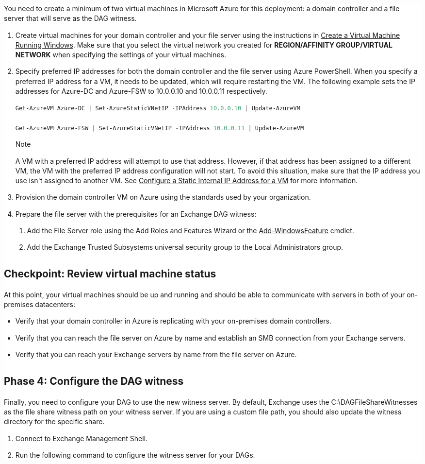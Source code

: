 You need to create a minimum of two virtual machines in Microsoft Azure for this deployment: a domain controller and a file server that will serve as the DAG witness.

1. Create virtual machines for your domain controller and your file server using the instructions in [Create a Virtual Machine Running Windows](https://azure.microsoft.com/en-us/documentation/articles/virtual-machines-windows-tutorial/). Make sure that you select the virtual network you created for **REGION/AFFINITY GROUP/VIRTUAL NETWORK** when specifying the settings of your virtual machines.

2. Specify preferred IP addresses for both the domain controller and the file server using Azure PowerShell. When you specify a preferred IP address for a VM, it needs to be updated, which will require restarting the VM. The following example sets the IP addresses for Azure-DC and Azure-FSW to 10.0.0.10 and 10.0.0.11 respectively.

    ```powershell
    Get-AzureVM Azure-DC | Set-AzureStaticVNetIP -IPAddress 10.0.0.10 | Update-AzureVM

    Get-AzureVM Azure-FSW | Set-AzureStaticVNetIP -IPAddress 10.0.0.11 | Update-AzureVM
    ```

    > [!NOTE]
    > A VM with a preferred IP address will attempt to use that address. However, if that address has been assigned to a different VM, the VM with the preferred IP address configuration will not start. To avoid this situation, make sure that the IP address you use isn't assigned to another VM. See <A href="https://msdn.microsoft.com/library/azure/dn630228.aspx">Configure a Static Internal IP Address for a VM</A> for more information.

3. Provision the domain controller VM on Azure using the standards used by your organization.

4. Prepare the file server with the prerequisites for an Exchange DAG witness:

    1. Add the File Server role using the Add Roles and Features Wizard or the [Add-WindowsFeature](https://technet.microsoft.com/en-us/library/ee662309.aspx) cmdlet.

    2. Add the Exchange Trusted Subsystems universal security group to the Local Administrators group.

## Checkpoint: Review virtual machine status

At this point, your virtual machines should be up and running and should be able to communicate with servers in both of your on-premises datacenters:

  - Verify that your domain controller in Azure is replicating with your on-premises domain controllers.

  - Verify that you can reach the file server on Azure by name and establish an SMB connection from your Exchange servers.

  - Verify that you can reach your Exchange servers by name from the file server on Azure.

## Phase 4: Configure the DAG witness

Finally, you need to configure your DAG to use the new witness server. By default, Exchange uses the C:\\DAGFileShareWitnesses as the file share witness path on your witness server. If you are using a custom file path, you should also update the witness directory for the specific share.

1. Connect to Exchange Management Shell.

2. Run the following command to configure the witness server for your DAGs.
